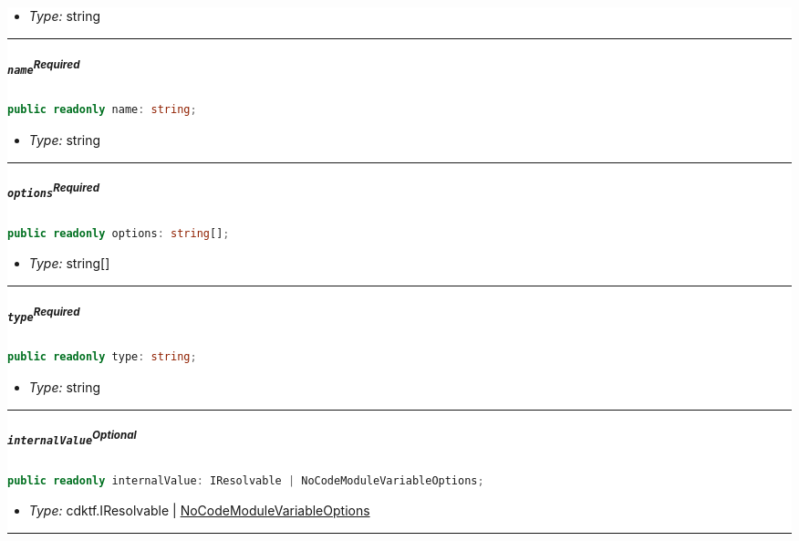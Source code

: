- *Type:* string

---

##### `name`<sup>Required</sup> <a name="name" id="@cdktf/provider-tfe.noCodeModule.NoCodeModuleVariableOptionsOutputReference.property.name"></a>

```typescript
public readonly name: string;
```

- *Type:* string

---

##### `options`<sup>Required</sup> <a name="options" id="@cdktf/provider-tfe.noCodeModule.NoCodeModuleVariableOptionsOutputReference.property.options"></a>

```typescript
public readonly options: string[];
```

- *Type:* string[]

---

##### `type`<sup>Required</sup> <a name="type" id="@cdktf/provider-tfe.noCodeModule.NoCodeModuleVariableOptionsOutputReference.property.type"></a>

```typescript
public readonly type: string;
```

- *Type:* string

---

##### `internalValue`<sup>Optional</sup> <a name="internalValue" id="@cdktf/provider-tfe.noCodeModule.NoCodeModuleVariableOptionsOutputReference.property.internalValue"></a>

```typescript
public readonly internalValue: IResolvable | NoCodeModuleVariableOptions;
```

- *Type:* cdktf.IResolvable | <a href="#@cdktf/provider-tfe.noCodeModule.NoCodeModuleVariableOptions">NoCodeModuleVariableOptions</a>

---



